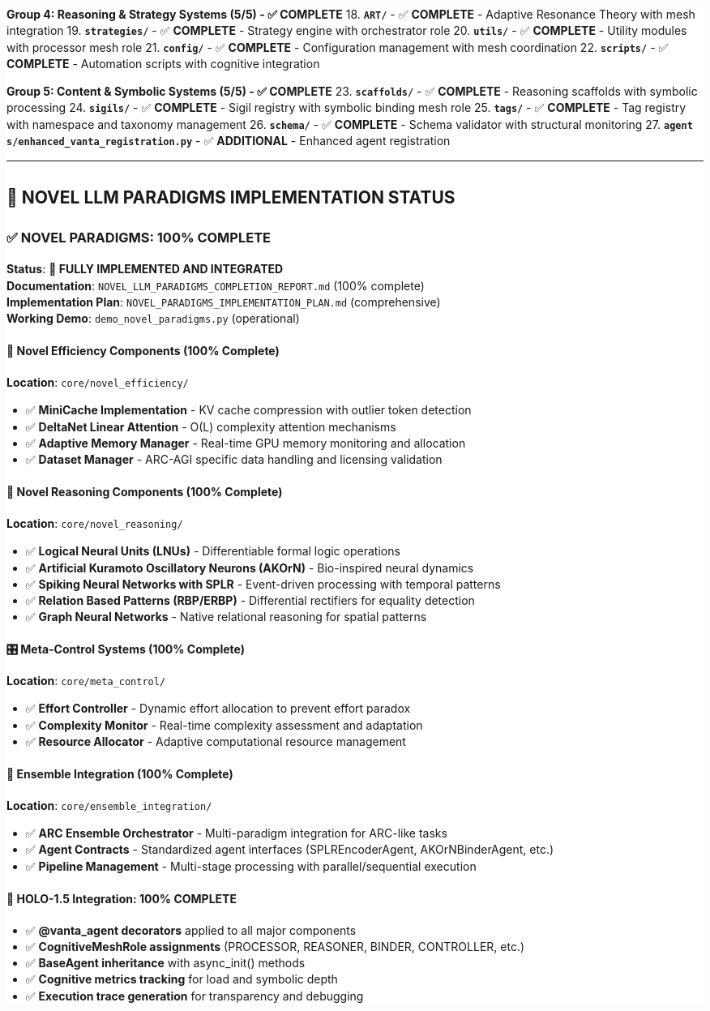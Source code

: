 **Group 4: Reasoning & Strategy Systems (5/5) - ✅ COMPLETE**
18. **`ART/`** - ✅ **COMPLETE** - Adaptive Resonance Theory with mesh integration
19. **`strategies/`** - ✅ **COMPLETE** - Strategy engine with orchestrator role
20. **`utils/`** - ✅ **COMPLETE** - Utility modules with processor mesh role
21. **`config/`** - ✅ **COMPLETE** - Configuration management with mesh coordination
22. **`scripts/`** - ✅ **COMPLETE** - Automation scripts with cognitive integration

**Group 5: Content & Symbolic Systems (5/5) - ✅ COMPLETE**
23. **`scaffolds/`** - ✅ **COMPLETE** - Reasoning scaffolds with symbolic processing
24. **`sigils/`** - ✅ **COMPLETE** - Sigil registry with symbolic binding mesh role
25. **`tags/`** - ✅ **COMPLETE** - Tag registry with namespace and taxonomy management
26. **`schema/`** - ✅ **COMPLETE** - Schema validator with structural monitoring
27. **`agents/enhanced_vanta_registration.py`** - ✅ **ADDITIONAL** - Enhanced agent registration

---

## 🎉 **NOVEL LLM PARADIGMS IMPLEMENTATION STATUS**

### **✅ NOVEL PARADIGMS: 100% COMPLETE** 
**Status**: **🎉 FULLY IMPLEMENTED AND INTEGRATED**  
**Documentation**: `NOVEL_LLM_PARADIGMS_COMPLETION_REPORT.md` (100% complete)  
**Implementation Plan**: `NOVEL_PARADIGMS_IMPLEMENTATION_PLAN.md` (comprehensive)  
**Working Demo**: `demo_novel_paradigms.py` (operational)

#### **🔬 Novel Efficiency Components (100% Complete)**
**Location**: `core/novel_efficiency/`
- ✅ **MiniCache Implementation** - KV cache compression with outlier token detection
- ✅ **DeltaNet Linear Attention** - O(L) complexity attention mechanisms  
- ✅ **Adaptive Memory Manager** - Real-time GPU memory monitoring and allocation
- ✅ **Dataset Manager** - ARC-AGI specific data handling and licensing validation

#### **🧠 Novel Reasoning Components (100% Complete)**
**Location**: `core/novel_reasoning/`
- ✅ **Logical Neural Units (LNUs)** - Differentiable formal logic operations
- ✅ **Artificial Kuramoto Oscillatory Neurons (AKOrN)** - Bio-inspired neural dynamics
- ✅ **Spiking Neural Networks with SPLR** - Event-driven processing with temporal patterns
- ✅ **Relation Based Patterns (RBP/ERBP)** - Differential rectifiers for equality detection
- ✅ **Graph Neural Networks** - Native relational reasoning for spatial patterns

#### **🎛️ Meta-Control Systems (100% Complete)**
**Location**: `core/meta_control/`
- ✅ **Effort Controller** - Dynamic effort allocation to prevent effort paradox
- ✅ **Complexity Monitor** - Real-time complexity assessment and adaptation
- ✅ **Resource Allocator** - Adaptive computational resource management

#### **🎼 Ensemble Integration (100% Complete)**
**Location**: `core/ensemble_integration/`
- ✅ **ARC Ensemble Orchestrator** - Multi-paradigm integration for ARC-like tasks
- ✅ **Agent Contracts** - Standardized agent interfaces (SPLREncoderAgent, AKOrNBinderAgent, etc.)
- ✅ **Pipeline Management** - Multi-stage processing with parallel/sequential execution

#### **🔧 HOLO-1.5 Integration: 100% COMPLETE**
- ✅ **@vanta_agent decorators** applied to all major components
- ✅ **CognitiveMeshRole assignments** (PROCESSOR, REASONER, BINDER, CONTROLLER, etc.)
- ✅ **BaseAgent inheritance** with async_init() methods
- ✅ **Cognitive metrics tracking** for load and symbolic depth
- ✅ **Execution trace generation** for transparency and debugging
